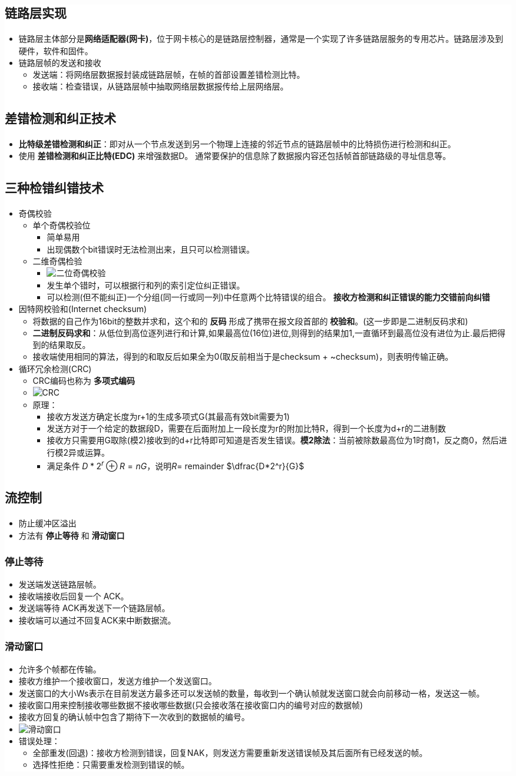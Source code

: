 ## 链路层实现
+ 链路层主体部分是**网络适配器(网卡)**，位于网卡核心的是链路层控制器，通常是一个实现了许多链路层服务的专用芯片。链路层涉及到硬件，软件和固件。
+ 链路层帧的发送和接收
  + 发送端：将网络层数据报封装成链路层帧，在帧的首部设置差错检测比特。
  + 接收端：检查错误，从链路层帧中抽取网络层数据报传给上层网络层。

## 差错检测和纠正技术
+ **比特级差错检测和纠正**：即对从一个节点发送到另一个物理上连接的邻近节点的链路层帧中的比特损伤进行检测和纠正。
+ 使用 **差错检测和纠正比特(EDC)** 来增强数据D。 通常要保护的信息除了数据报内容还包括帧首部链路级的寻址信息等。
## 三种检错纠错技术
+ 奇偶校验
  + 单个奇偶校验位
    + 简单易用
    + 出现偶数个bit错误时无法检测出来，且只可以检测错误。
  + 二维奇偶检验
    + ![二位奇偶校验](/images/documents/计算机网络-第六章/二维奇偶校验.png)
    + 发生单个错时，可以根据行和列的索引定位纠正错误。
    + 可以检测(但不能纠正)一个分组(同一行或同一列)中任意两个比特错误的组合。
**接收方检测和纠正错误的能力交错前向纠错**
+ 因特网校验和(Internet checksum)
  + 将数据的自己作为16bit的整数并求和，这个和的 **反码** 形成了携带在报文段首部的 **校验和**。(这一步即是二进制反码求和)
  + **二进制反码求和**：从低位到高位逐列进行和计算,如果最高位(16位)进位,则得到的结果加1,一直循环到最高位没有进位为止.最后把得到的结果取反。
  + 接收端使用相同的算法，得到的和取反后如果全为0(取反前相当于是checksum + ~checksum)，则表明传输正确。
+ 循环冗余检测(CRC)
  + CRC编码也称为 **多项式编码**
  + ![CRC](/images/documents/计算机网络-第六章/CRC.png)
  + 原理： 
    + 接收方发送方确定长度为r+1的生成多项式G(其最高有效bit需要为1)
    + 发送方对于一个给定的数据段D，需要在后面附加上一段长度为r的附加比特R，得到一个长度为d+r的二进制数
    + 接收方只需要用G取除(模2)接收到的d+r比特即可知道是否发生错误。**模2除法**：当前被除数最高位为1时商1，反之商0，然后进行模2异或运算。
    + 满足条件 $D* 2^r \oplus R = nG$，说明$R =$ remainder $\dfrac{D*2^r}{G}$

## 流控制
+ 防止缓冲区溢出
+ 方法有 **停止等待** 和 **滑动窗口**
### 停止等待
+ 发送端发送链路层帧。
+ 接收端接收后回复一个 ACK。
+ 发送端等待 ACK再发送下一个链路层帧。
+ 接收端可以通过不回复ACK来中断数据流。
### 滑动窗口
+ 允许多个帧都在传输。
+ 接收方维护一个接收窗口，发送方维护一个发送窗口。
+ 发送窗口的大小Ws表示在目前发送方最多还可以发送帧的数量，每收到一个确认帧就发送窗口就会向前移动一格，发送这一帧。
+ 接收窗口用来控制接收哪些数据不接收哪些数据(只会接收落在接收窗口内的编号对应的数据帧)
+ 接收方回复的确认帧中包含了期待下一次收到的数据帧的编号。
+ ![滑动窗口](/images/documents/计算机网络-第六章/滑动窗口.png)
+ 错误处理：
  + 全部重发(回退)：接收方检测到错误，回复NAK，则发送方需要重新发送错误帧及其后面所有已经发送的帧。
  + 选择性拒绝：只需要重发检测到错误的帧。
